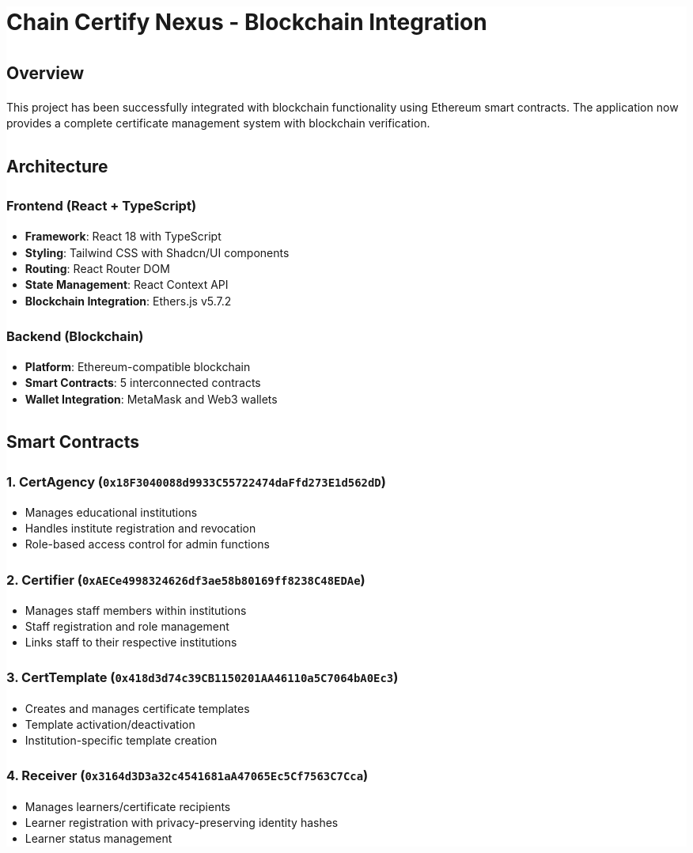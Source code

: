 # Chain Certify Nexus - Blockchain Integration

## Overview

This project has been successfully integrated with blockchain functionality using Ethereum smart contracts. The application now provides a complete certificate management system with blockchain verification.

## Architecture

### Frontend (React + TypeScript)
- **Framework**: React 18 with TypeScript
- **Styling**: Tailwind CSS with Shadcn/UI components
- **Routing**: React Router DOM
- **State Management**: React Context API
- **Blockchain Integration**: Ethers.js v5.7.2

### Backend (Blockchain)
- **Platform**: Ethereum-compatible blockchain
- **Smart Contracts**: 5 interconnected contracts
- **Wallet Integration**: MetaMask and Web3 wallets

## Smart Contracts

### 1. CertAgency (`0x18F3040088d9933C55722474daFfd273E1d562dD`)
- Manages educational institutions
- Handles institute registration and revocation
- Role-based access control for admin functions

### 2. Certifier (`0xAECe4998324626df3ae58b80169ff8238C48EDAe`)
- Manages staff members within institutions
- Staff registration and role management
- Links staff to their respective institutions

### 3. CertTemplate (`0x418d3d74c39CB1150201AA46110a5C7064bA0Ec3`)
- Creates and manages certificate templates
- Template activation/deactivation
- Institution-specific template creation

### 4. Receiver (`0x3164d3D3a32c4541681aA47065Ec5Cf7563C7Cca`)
- Manages learners/certificate recipients
- Learner registration with privacy-preserving identity hashes
- Learner status management
